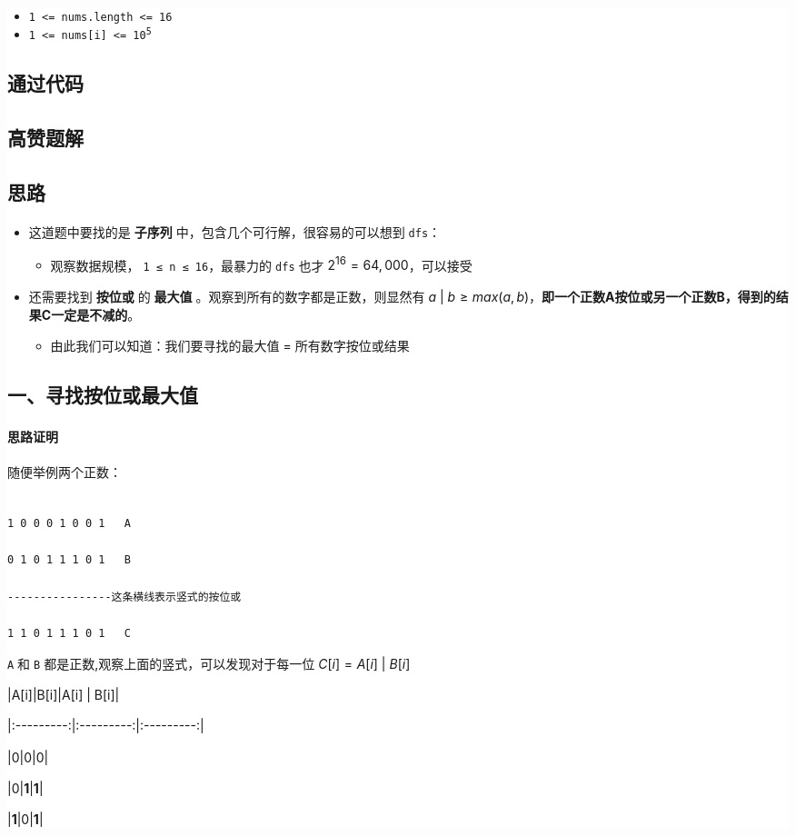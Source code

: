 <ul>
	<li><code>1 &lt;= nums.length &lt;= 16</code></li>
	<li><code>1 &lt;= nums[i] &lt;= 10<sup>5</sup></code></li>
</ul>
</div>

## 通过代码
<RecoDemo>
</RecoDemo>


## 高赞题解
## 思路

- 这道题中要找的是 **子序列** 中，包含几个可行解，很容易的可以想到 `dfs`：

    - 观察数据规模， `1 ≤ n ≤ 16`，最暴力的 `dfs` 也才 $2^{16} = 64, 000$，可以接受

- 还需要找到 **按位或** 的 **最大值** 。观察到所有的数字都是正数，则显然有 $a\ |\ b ≥ max(a, b)$，**即一个正数A按位或另一个正数B，得到的结果C一定是不减的**。

    - 由此我们可以知道：我们要寻找的最大值 = 所有数字按位或结果



## 一、寻找按位或最大值

#### 思路证明

随便举例两个正数：

```

1 0 0 0 1 0 0 1   A

0 1 0 1 1 1 0 1   B

----------------这条横线表示竖式的按位或

1 1 0 1 1 1 0 1   C

```

`A` 和 `B` 都是正数,观察上面的竖式，可以发现对于每一位 $C[i] = A[i]\  |\  B[i]$

|A[i]|B[i]|A[i] \| B[i]|

|:---------:|:---------:|:---------:|

|0|0|0|

|0|**1**|**1**|

|**1**|0|**1**|
